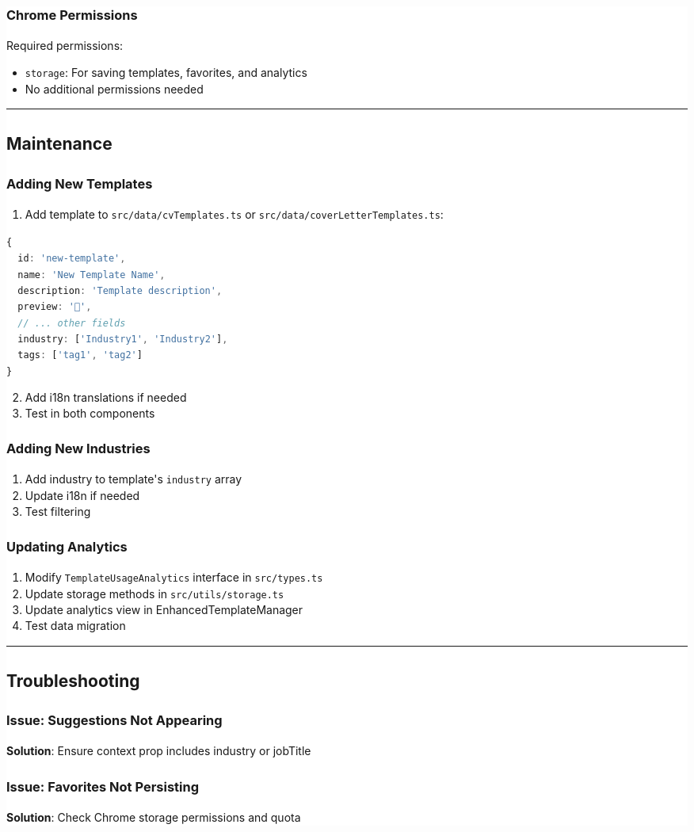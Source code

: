 ### Chrome Permissions
Required permissions:
- `storage`: For saving templates, favorites, and analytics
- No additional permissions needed

---

## Maintenance

### Adding New Templates

1. Add template to `src/data/cvTemplates.ts` or `src/data/coverLetterTemplates.ts`:

```typescript
{
  id: 'new-template',
  name: 'New Template Name',
  description: 'Template description',
  preview: '🎨',
  // ... other fields
  industry: ['Industry1', 'Industry2'],
  tags: ['tag1', 'tag2']
}
```

2. Add i18n translations if needed
3. Test in both components

### Adding New Industries

1. Add industry to template's `industry` array
2. Update i18n if needed
3. Test filtering

### Updating Analytics

1. Modify `TemplateUsageAnalytics` interface in `src/types.ts`
2. Update storage methods in `src/utils/storage.ts`
3. Update analytics view in EnhancedTemplateManager
4. Test data migration

---

## Troubleshooting

### Issue: Suggestions Not Appearing
**Solution**: Ensure context prop includes industry or jobTitle

### Issue: Favorites Not Persisting
**Solution**: Check Chrome storage permissions and quota

